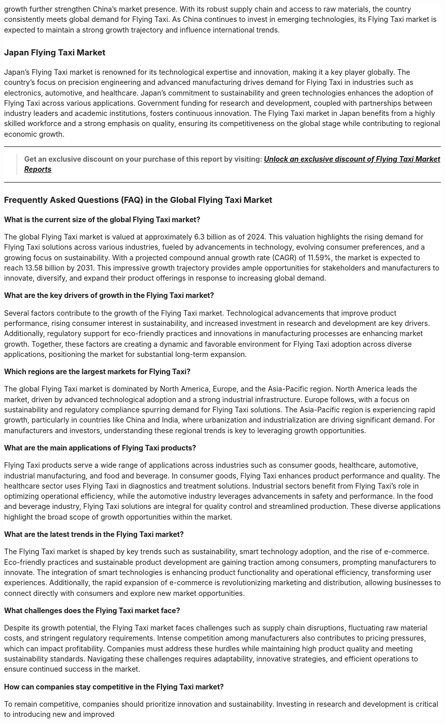 growth further strengthen China&rsquo;s market presence. With its robust supply chain and access to raw materials, the country consistently meets global demand for Flying Taxi. As China continues to invest in emerging technologies, its Flying Taxi market is expected to maintain a strong growth trajectory and influence international trends.</p><h3>Japan Flying Taxi Market</h3><p>Japan&rsquo;s Flying Taxi market is renowned for its technological expertise and innovation, making it a key player globally. The country&rsquo;s focus on precision engineering and advanced manufacturing drives demand for Flying Taxi in industries such as electronics, automotive, and healthcare. Japan&rsquo;s commitment to sustainability and green technologies enhances the adoption of Flying Taxi across various applications. Government funding for research and development, coupled with partnerships between industry leaders and academic institutions, fosters continuous innovation. The Flying Taxi market in Japan benefits from a highly skilled workforce and a strong emphasis on quality, ensuring its competitiveness on the global stage while contributing to regional economic growth.</p><hr /><blockquote><p><strong>Get an exclusive discount on your purchase of this report by visiting: <em><a href="://marketresearchpulse.com/ask-for-discount/32084?utm_source=Github&amp;utm_medium=052">Unlock an exclusive discount of Flying Taxi Market Reports</a></em>&nbsp;</strong></p></blockquote><hr /><h3>Frequently Asked Questions (FAQ) in the Global Flying Taxi Market</h3><p><strong>What is the current size of the global Flying Taxi market?</strong></p><p>The global Flying Taxi market is valued at approximately 6.3 billion as of 2024. This valuation highlights the rising demand for Flying Taxi solutions across various industries, fueled by advancements in technology, evolving consumer preferences, and a growing focus on sustainability. With a projected compound annual growth rate (CAGR) of 11.59%, the market is expected to reach 13.58 billion by 2031. This impressive growth trajectory provides ample opportunities for stakeholders and manufacturers to innovate, diversify, and expand their product offerings in response to increasing global demand.</p><p><strong>What are the key drivers of growth in the Flying Taxi market?</strong></p><p>Several factors contribute to the growth of the Flying Taxi market. Technological advancements that improve product performance, rising consumer interest in sustainability, and increased investment in research and development are key drivers. Additionally, regulatory support for eco-friendly practices and innovations in manufacturing processes are enhancing market growth. Together, these factors are creating a dynamic and favorable environment for Flying Taxi adoption across diverse applications, positioning the market for substantial long-term expansion.</p><p><strong>Which regions are the largest markets for Flying Taxi?</strong></p><p>The global Flying Taxi market is dominated by North America, Europe, and the Asia-Pacific region. North America leads the market, driven by advanced technological adoption and a strong industrial infrastructure. Europe follows, with a focus on sustainability and regulatory compliance spurring demand for Flying Taxi solutions. The Asia-Pacific region is experiencing rapid growth, particularly in countries like China and India, where urbanization and industrialization are driving significant demand. For manufacturers and investors, understanding these regional trends is key to leveraging growth opportunities.</p><p><strong>What are the main applications of Flying Taxi products?</strong></p><p>Flying Taxi products serve a wide range of applications across industries such as consumer goods, healthcare, automotive, industrial manufacturing, and food and beverage. In consumer goods, Flying Taxi enhances product performance and quality. The healthcare sector uses Flying Taxi in diagnostics and treatment solutions. Industrial sectors benefit from Flying Taxi&rsquo;s role in optimizing operational efficiency, while the automotive industry leverages advancements in safety and performance. In the food and beverage industry, Flying Taxi solutions are integral for quality control and streamlined production. These diverse applications highlight the broad scope of growth opportunities within the market.</p><p><strong>What are the latest trends in the Flying Taxi market?</strong></p><p>The Flying Taxi market is shaped by key trends such as sustainability, smart technology adoption, and the rise of e-commerce. Eco-friendly practices and sustainable product development are gaining traction among consumers, prompting manufacturers to innovate. The integration of smart technologies is enhancing product functionality and operational efficiency, transforming user experiences. Additionally, the rapid expansion of e-commerce is revolutionizing marketing and distribution, allowing businesses to connect directly with consumers and explore new market opportunities.</p><p><strong>What challenges does the Flying Taxi market face?</strong></p><p>Despite its growth potential, the Flying Taxi market faces challenges such as supply chain disruptions, fluctuating raw material costs, and stringent regulatory requirements. Intense competition among manufacturers also contributes to pricing pressures, which can impact profitability. Companies must address these hurdles while maintaining high product quality and meeting sustainability standards. Navigating these challenges requires adaptability, innovative strategies, and efficient operations to ensure continued success in the market.</p><p><strong>How can companies stay competitive in the Flying Taxi market?</strong></p><p>To remain competitive, companies should prioritize innovation and sustainability. Investing in research and development is critical to introducing new and improved